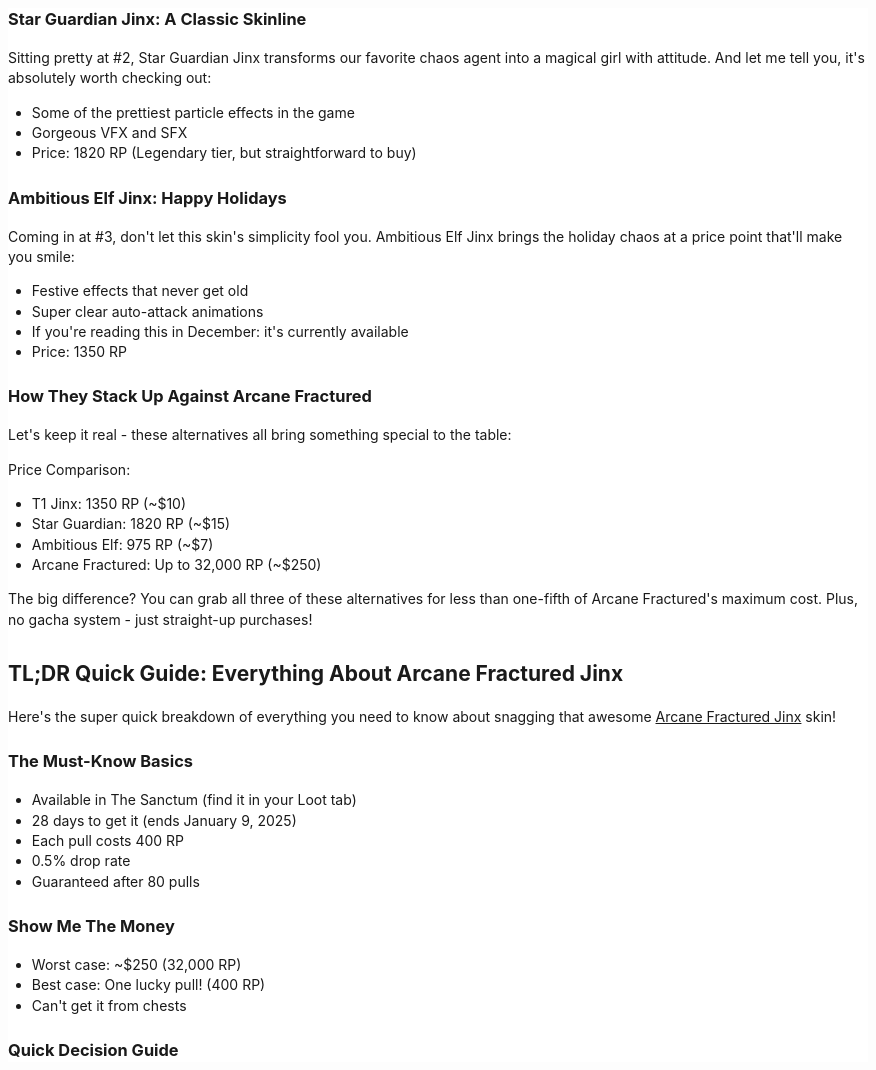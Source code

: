 ### Star Guardian Jinx: A Classic Skinline

Sitting pretty at #2, Star Guardian Jinx transforms our favorite chaos agent into a magical girl with attitude. And let me tell you, it's absolutely worth checking out:

-   Some of the prettiest particle effects in the game
-   Gorgeous VFX and SFX
-   Price: 1820 RP (Legendary tier, but straightforward to buy)

### Ambitious Elf Jinx: Happy Holidays

Coming in at #3, don't let this skin's simplicity fool you. Ambitious Elf Jinx brings the holiday chaos at a price point that'll make you smile:

-   Festive effects that never get old
-   Super clear auto-attack animations
-   If you're reading this in December: it's currently available
-   Price: 1350 RP

### How They Stack Up Against Arcane Fractured

Let's keep it real - these alternatives all bring something special to the table:

Price Comparison:

-   T1 Jinx: 1350 RP (~$10)
-   Star Guardian: 1820 RP (~$15)
-   Ambitious Elf: 975 RP (~$7)
-   Arcane Fractured: Up to 32,000 RP (~$250)

The big difference? You can grab all three of these alternatives for less than one-fifth of Arcane Fractured's maximum cost. Plus, no gacha system - just straight-up purchases!

## TL;DR Quick Guide: Everything About Arcane Fractured Jinx

Here's the super quick breakdown of everything you need to know about snagging that awesome [Arcane Fractured Jinx](https://heimerdinger.lol/skin/arcane-fractured-jinx) skin!

### The Must-Know Basics

-   Available in The Sanctum (find it in your Loot tab)
-   28 days to get it (ends January 9, 2025)
-   Each pull costs 400 RP
-   0.5% drop rate
-   Guaranteed after 80 pulls

### Show Me The Money

-   Worst case: ~$250 (32,000 RP)
-   Best case: One lucky pull! (400 RP)
-   Can't get it from chests

### Quick Decision Guide
